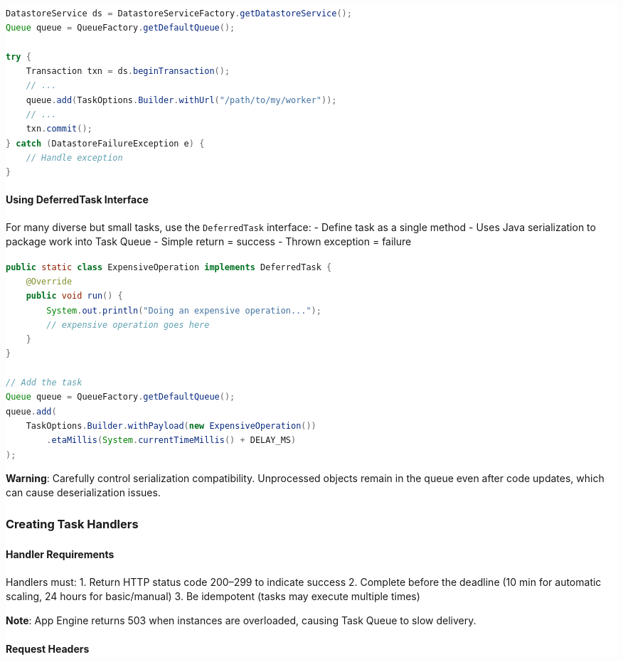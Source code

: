 ```java
DatastoreService ds = DatastoreServiceFactory.getDatastoreService();
Queue queue = QueueFactory.getDefaultQueue();

try {
    Transaction txn = ds.beginTransaction();
    // ...
    queue.add(TaskOptions.Builder.withUrl("/path/to/my/worker"));
    // ...
    txn.commit();
} catch (DatastoreFailureException e) {
    // Handle exception
}
```

#### Using DeferredTask Interface

For many diverse but small tasks, use the `DeferredTask` interface: - Define
task as a single method - Uses Java serialization to package work into Task
Queue - Simple return = success - Thrown exception = failure

```java
public static class ExpensiveOperation implements DeferredTask {
    @Override
    public void run() {
        System.out.println("Doing an expensive operation...");
        // expensive operation goes here
    }
}

// Add the task
Queue queue = QueueFactory.getDefaultQueue();
queue.add(
    TaskOptions.Builder.withPayload(new ExpensiveOperation())
        .etaMillis(System.currentTimeMillis() + DELAY_MS)
);
```

**Warning**: Carefully control serialization compatibility. Unprocessed objects
remain in the queue even after code updates, which can cause deserialization
issues.

### Creating Task Handlers

#### Handler Requirements

Handlers must: 1. Return HTTP status code 200–299 to indicate success 2.
Complete before the deadline (10 min for automatic scaling, 24 hours for
basic/manual) 3. Be idempotent (tasks may execute multiple times)

**Note**: App Engine returns 503 when instances are overloaded, causing Task
Queue to slow delivery.

#### Request Headers
